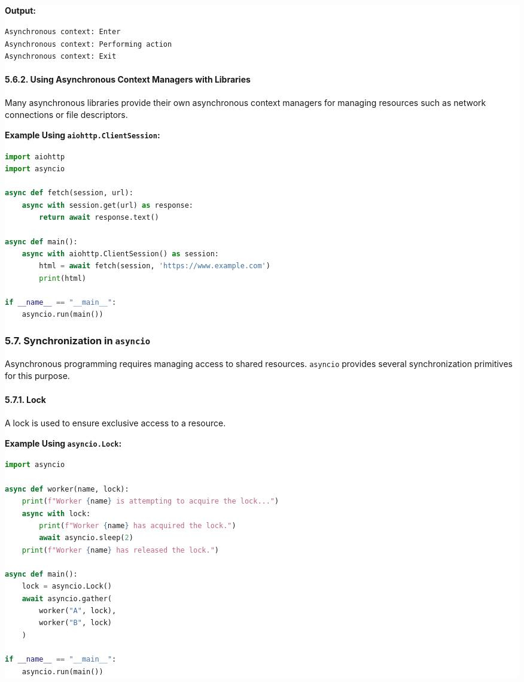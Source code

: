 ```python
```

**Output:**
```
Asynchronous context: Enter
Asynchronous context: Performing action
Asynchronous context: Exit
```

#### **5.6.2. Using Asynchronous Context Managers with Libraries**

Many asynchronous libraries provide their own asynchronous context managers for managing resources such as network connections or file descriptors.

**Example Using `aiohttp.ClientSession`:**

```python
import aiohttp
import asyncio

async def fetch(session, url):
    async with session.get(url) as response:
        return await response.text()

async def main():
    async with aiohttp.ClientSession() as session:
        html = await fetch(session, 'https://www.example.com')
        print(html)

if __name__ == "__main__":
    asyncio.run(main())
```

### **5.7. Synchronization in `asyncio`**

Asynchronous programming requires managing access to shared resources. `asyncio` provides several synchronization primitives for this purpose.

#### **5.7.1. Lock**

A lock is used to ensure exclusive access to a resource.

**Example Using `asyncio.Lock`:**

```python
import asyncio

async def worker(name, lock):
    print(f"Worker {name} is attempting to acquire the lock...")
    async with lock:
        print(f"Worker {name} has acquired the lock.")
        await asyncio.sleep(2)
    print(f"Worker {name} has released the lock.")

async def main():
    lock = asyncio.Lock()
    await asyncio.gather(
        worker("A", lock),
        worker("B", lock)
    )

if __name__ == "__main__":
    asyncio.run(main())
```
